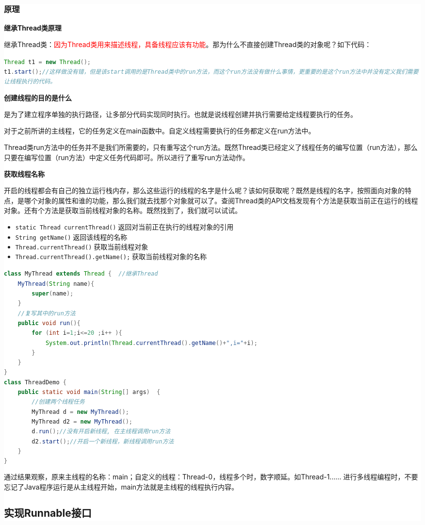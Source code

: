 ### 原理

**继承Thread类原理**

继承Thread类：<font color="red">因为Thread类用来描述线程，具备线程应该有功能</font>。那为什么不直接创建Thread类的对象呢？如下代码：

```java
Thread t1 = new Thread();
t1.start();//这样做没有错，但是该start调用的是Thread类中的run方法，而这个run方法没有做什么事情，更重要的是这个run方法中并没有定义我们需要让线程执行的代码。
```

**创建线程的目的是什么**

是为了建立程序单独的执行路径，让多部分代码实现同时执行。也就是说线程创建并执行需要给定线程要执行的任务。

对于之前所讲的主线程，它的任务定义在main函数中。自定义线程需要执行的任务都定义在run方法中。

Thread类run方法中的任务并不是我们所需要的，只有重写这个run方法。既然Thread类已经定义了线程任务的编写位置（run方法），那么只要在编写位置（run方法）中定义任务代码即可。所以进行了重写run方法动作。

**获取线程名称**

开启的线程都会有自己的独立运行栈内存，那么这些运行的线程的名字是什么呢？该如何获取呢？既然是线程的名字，按照面向对象的特点，是哪个对象的属性和谁的功能，那么我们就去找那个对象就可以了。查阅Thread类的API文档发现有个方法是获取当前正在运行的线程对象。还有个方法是获取当前线程对象的名称。既然找到了，我们就可以试试。

- `static Thread currentThread()`  返回对当前正在执行的线程对象的引用
- `String getName()`	返回该线程的名称
- `Thread.currentThread()` 获取当前线程对象
- `Thread.currentThread().getName();` 获取当前线程对象的名称

```java
class MyThread extends Thread {  //继承Thread
	MyThread(String name){
		super(name);
	}
	//复写其中的run方法
	public void run(){
		for (int i=1;i<=20 ;i++ ){
			System.out.println(Thread.currentThread().getName()+",i="+i);
		}
	}
}
class ThreadDemo {
	public static void main(String[] args) 	{
		//创建两个线程任务
		MyThread d = new MyThread();
		MyThread d2 = new MyThread();
		d.run();//没有开启新线程, 在主线程调用run方法
		d2.start();//开启一个新线程，新线程调用run方法
	}
}
```

通过结果观察，原来主线程的名称：main；自定义的线程：Thread-0，线程多个时，数字顺延。如Thread-1......
进行多线程编程时，不要忘记了Java程序运行是从主线程开始，main方法就是主线程的线程执行内容。

## 实现Runnable接口
